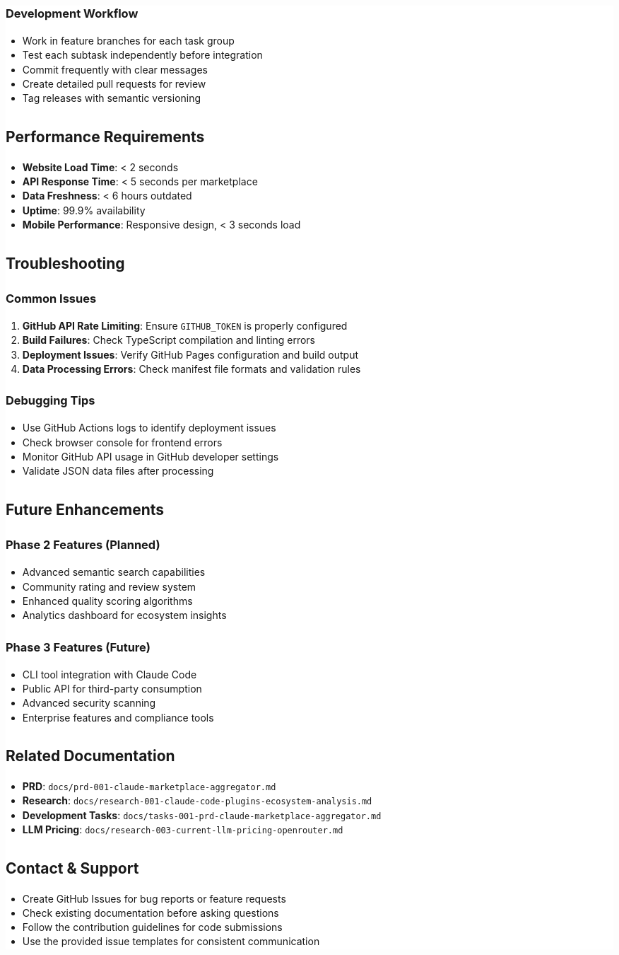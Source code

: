 ### Development Workflow

- Work in feature branches for each task group
- Test each subtask independently before integration
- Commit frequently with clear messages
- Create detailed pull requests for review
- Tag releases with semantic versioning

## Performance Requirements

- **Website Load Time**: < 2 seconds
- **API Response Time**: < 5 seconds per marketplace
- **Data Freshness**: < 6 hours outdated
- **Uptime**: 99.9% availability
- **Mobile Performance**: Responsive design, < 3 seconds load

## Troubleshooting

### Common Issues

1. **GitHub API Rate Limiting**: Ensure `GITHUB_TOKEN` is properly configured
2. **Build Failures**: Check TypeScript compilation and linting errors
3. **Deployment Issues**: Verify GitHub Pages configuration and build output
4. **Data Processing Errors**: Check manifest file formats and validation rules

### Debugging Tips

- Use GitHub Actions logs to identify deployment issues
- Check browser console for frontend errors
- Monitor GitHub API usage in GitHub developer settings
- Validate JSON data files after processing

## Future Enhancements

### Phase 2 Features (Planned)
- Advanced semantic search capabilities
- Community rating and review system
- Enhanced quality scoring algorithms
- Analytics dashboard for ecosystem insights

### Phase 3 Features (Future)
- CLI tool integration with Claude Code
- Public API for third-party consumption
- Advanced security scanning
- Enterprise features and compliance tools

## Related Documentation

- **PRD**: `docs/prd-001-claude-marketplace-aggregator.md`
- **Research**: `docs/research-001-claude-code-plugins-ecosystem-analysis.md`
- **Development Tasks**: `docs/tasks-001-prd-claude-marketplace-aggregator.md`
- **LLM Pricing**: `docs/research-003-current-llm-pricing-openrouter.md`

## Contact & Support

- Create GitHub Issues for bug reports or feature requests
- Check existing documentation before asking questions
- Follow the contribution guidelines for code submissions
- Use the provided issue templates for consistent communication